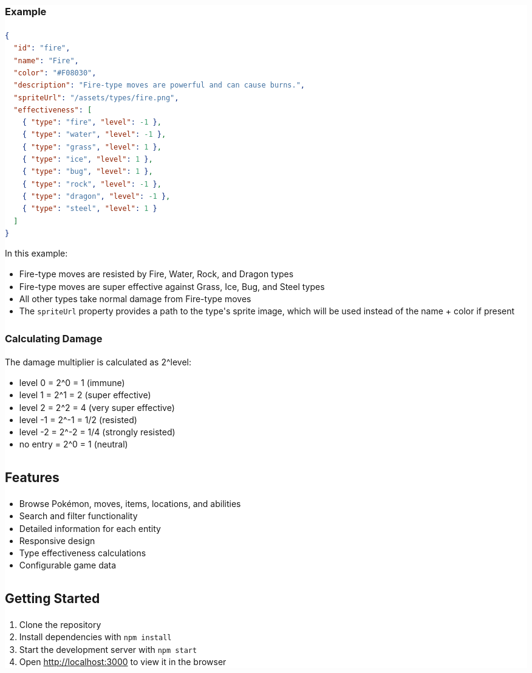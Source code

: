 ### Example

```json
{
  "id": "fire",
  "name": "Fire",
  "color": "#F08030",
  "description": "Fire-type moves are powerful and can cause burns.",
  "spriteUrl": "/assets/types/fire.png",
  "effectiveness": [
    { "type": "fire", "level": -1 },
    { "type": "water", "level": -1 },
    { "type": "grass", "level": 1 },
    { "type": "ice", "level": 1 },
    { "type": "bug", "level": 1 },
    { "type": "rock", "level": -1 },
    { "type": "dragon", "level": -1 },
    { "type": "steel", "level": 1 }
  ]
}
```

In this example:
- Fire-type moves are resisted by Fire, Water, Rock, and Dragon types
- Fire-type moves are super effective against Grass, Ice, Bug, and Steel types
- All other types take normal damage from Fire-type moves
- The `spriteUrl` property provides a path to the type's sprite image, which will be used instead of the name + color if present

### Calculating Damage

The damage multiplier is calculated as 2^level:
- level 0 = 2^0 = 1 (immune)
- level 1 = 2^1 = 2 (super effective)
- level 2 = 2^2 = 4 (very super effective)
- level -1 = 2^-1 = 1/2 (resisted)
- level -2 = 2^-2 = 1/4 (strongly resisted)
- no entry = 2^0 = 1 (neutral)

## Features

- Browse Pokémon, moves, items, locations, and abilities
- Search and filter functionality
- Detailed information for each entity
- Responsive design
- Type effectiveness calculations
- Configurable game data

## Getting Started

1. Clone the repository
2. Install dependencies with `npm install`
3. Start the development server with `npm start`
4. Open [http://localhost:3000](http://localhost:3000) to view it in the browser
